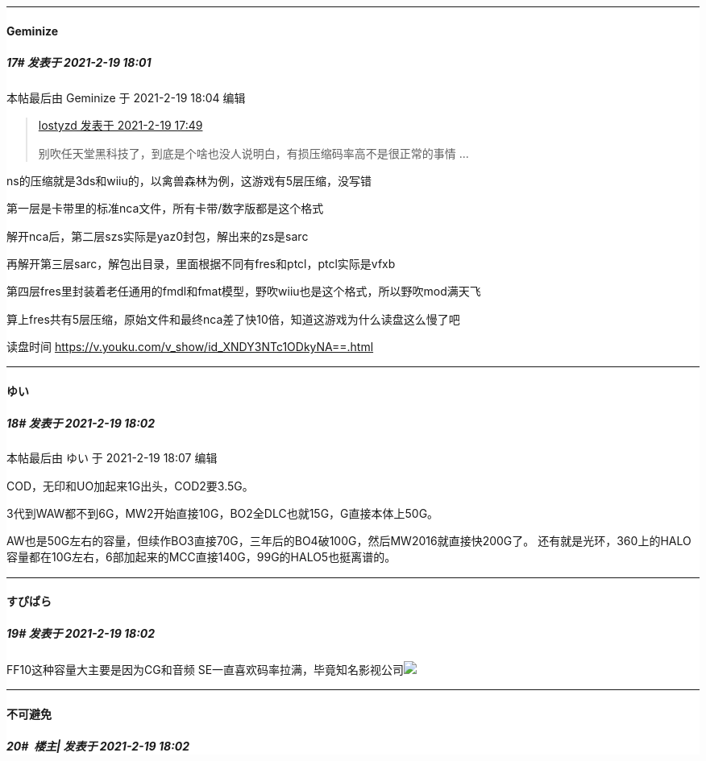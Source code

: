 
-----

####  Geminize  
##### 17#       发表于 2021-2-19 18:01


 本帖最后由 Geminize 于 2021-2-19 18:04 编辑 
<blockquote><a href="httphttps://bbs.saraba1st.com/2b/forum.php?mod=redirect&amp;goto=findpost&amp;pid=50379330&amp;ptid=1988615" target="_blank">lostyzd 发表于 2021-2-19 17:49</a>

别吹任天堂黑科技了，到底是个啥也没人说明白，有损压缩码率高不是很正常的事情 ...</blockquote>
ns的压缩就是3ds和wiiu的，以禽兽森林为例，这游戏有5层压缩，没写错

第一层是卡带里的标准nca文件，所有卡带/数字版都是这个格式

解开nca后，第二层szs实际是yaz0封包，解出来的zs是sarc

再解开第三层sarc，解包出目录，里面根据不同有fres和ptcl，ptcl实际是vfxb

第四层fres里封装着老任通用的fmdl和fmat模型，野吹wiiu也是这个格式，所以野吹mod满天飞

算上fres共有5层压缩，原始文件和最终nca差了快10倍，知道这游戏为什么读盘这么慢了吧

读盘时间
https://v.youku.com/v_show/id_XNDY3NTc1ODkyNA==.html


-----

####  ゆい  
##### 18#       发表于 2021-2-19 18:02


 本帖最后由 ゆい 于 2021-2-19 18:07 编辑 

COD，无印和UO加起来1G出头，COD2要3.5G。 

3代到WAW都不到6G，MW2开始直接10G，BO2全DLC也就15G，G直接本体上50G。

AW也是50G左右的容量，但续作BO3直接70G，三年后的BO4破100G，然后MW2016就直接快200G了。 还有就是光环，360上的HALO容量都在10G左右，6部加起来的MCC直接140G，99G的HALO5也挺离谱的。


-----

####  すぴぱら  
##### 19#       发表于 2021-2-19 18:02


FF10这种容量大主要是因为CG和音频
SE一直喜欢码率拉满，毕竟知名影视公司<img src="https://static.saraba1st.com/image/smiley/face2017/067.png" referrerpolicy="no-referrer">


-----

####  不可避免  
##### 20#         楼主| 发表于 2021-2-19 18:02
